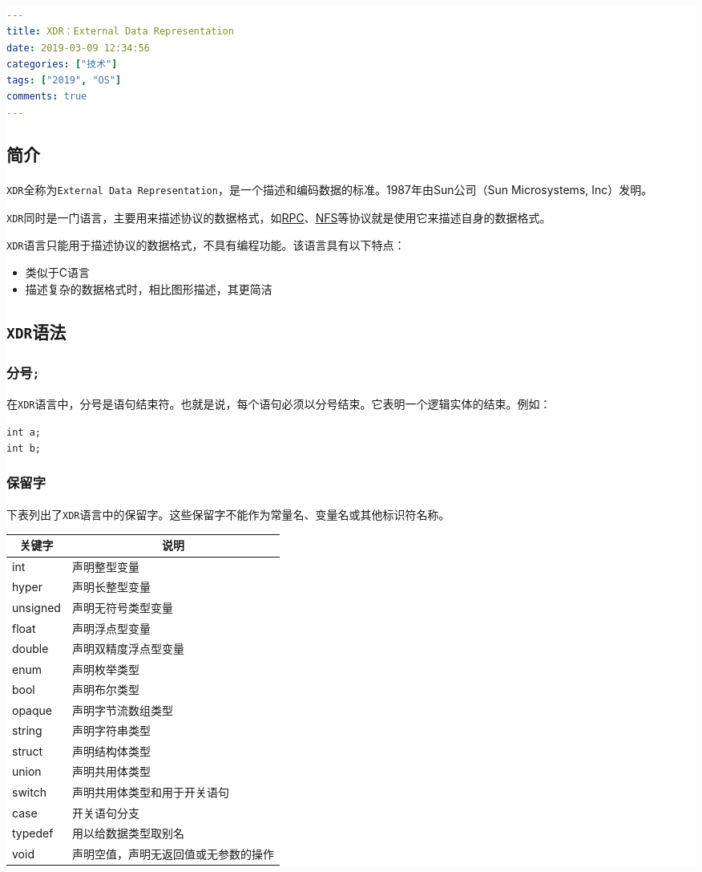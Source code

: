 ```yaml
---
title: XDR：External Data Representation
date: 2019-03-09 12:34:56
categories: ["技术"]
tags: ["2019", "OS"]
comments: true
---
```


## 简介

`XDR`全称为`External Data Representation`，是一个描述和编码数据的标准。1987年由Sun公司（Sun Microsystems, Inc）发明。

`XDR`同时是一门语言，主要用来描述协议的数据格式，如[RPC](https://tools.ietf.org/html/rfc1831)、[NFS](https://tools.ietf.org/html/rfc7530)等协议就是使用它来描述自身的数据格式。

`XDR`语言只能用于描述协议的数据格式，不具有编程功能。该语言具有以下特点：

- 类似于C语言
- 描述复杂的数据格式时，相比图形描述，其更简洁



## `XDR`语法

### 分号`;`

在`XDR`语言中，分号是语句结束符。也就是说，每个语句必须以分号结束。它表明一个逻辑实体的结束。例如：

```
int a;
int b;
```

### 保留字

下表列出了`XDR`语言中的保留字。这些保留字不能作为常量名、变量名或其他标识符名称。

| 关键字   | 说明                                     |
| -------- | ---------------------------------------- |
| int      | 声明整型变量                             |
| hyper    | 声明长整型变量                           |
| unsigned | 声明无符号类型变量                       |
| float    | 声明浮点型变量                           |
| double   | 声明双精度浮点型变量                     |
| enum     | 声明枚举类型                             |
| bool     | 声明布尔类型                             |
| opaque   | 声明字节流数组类型                       |
| string   | 声明字符串类型                           |
| struct   | 声明结构体类型                           |
| union    | 声明共用体类型                           |
| switch   | 声明共用体类型和用于开关语句             |
| case     | 开关语句分支                             |
| typedef  | 用以给数据类型取别名                     |
| void     | 声明空值，声明无返回值或无参数的操作 |